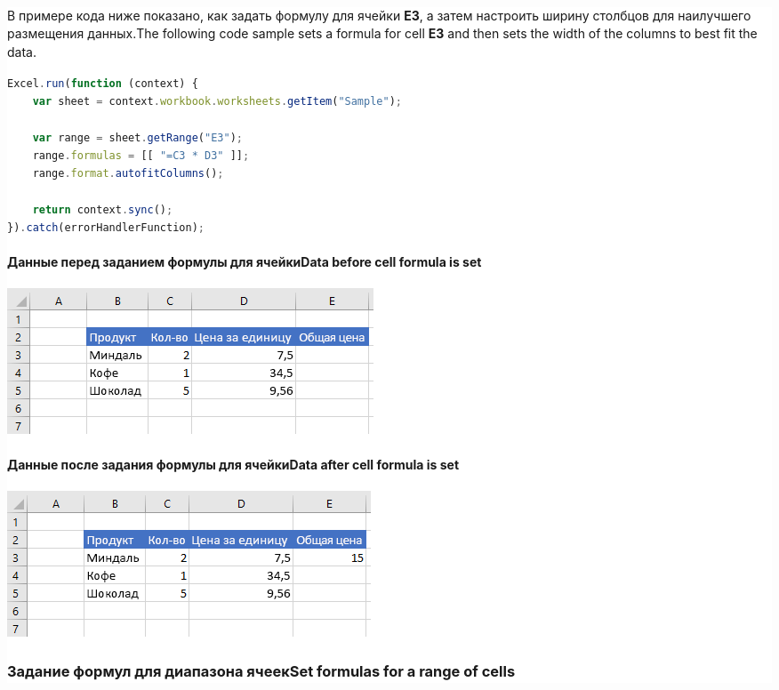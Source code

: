 <span data-ttu-id="a3ec7-121">В примере кода ниже показано, как задать формулу для ячейки **E3**, а затем настроить ширину столбцов для наилучшего размещения данных.</span><span class="sxs-lookup"><span data-stu-id="a3ec7-121">The following code sample sets a formula for cell **E3** and then sets the width of the columns to best fit the data.</span></span>

```js
Excel.run(function (context) {
    var sheet = context.workbook.worksheets.getItem("Sample");

    var range = sheet.getRange("E3");
    range.formulas = [[ "=C3 * D3" ]];
    range.format.autofitColumns();

    return context.sync();
}).catch(errorHandlerFunction);
```

#### <a name="data-before-cell-formula-is-set"></a><span data-ttu-id="a3ec7-122">Данные перед заданием формулы для ячейки</span><span class="sxs-lookup"><span data-stu-id="a3ec7-122">Data before cell formula is set</span></span>

![Данные в Excel перед заданием формулы для ячейки](../images/excel-ranges-start-set-formula.png)

#### <a name="data-after-cell-formula-is-set"></a><span data-ttu-id="a3ec7-124">Данные после задания формулы для ячейки</span><span class="sxs-lookup"><span data-stu-id="a3ec7-124">Data after cell formula is set</span></span>

![Данные в Excel после задания формулы для ячейки](../images/excel-ranges-set-formula.png)

### <a name="set-formulas-for-a-range-of-cells"></a><span data-ttu-id="a3ec7-126">Задание формул для диапазона ячеек</span><span class="sxs-lookup"><span data-stu-id="a3ec7-126">Set formulas for a range of cells</span></span>
